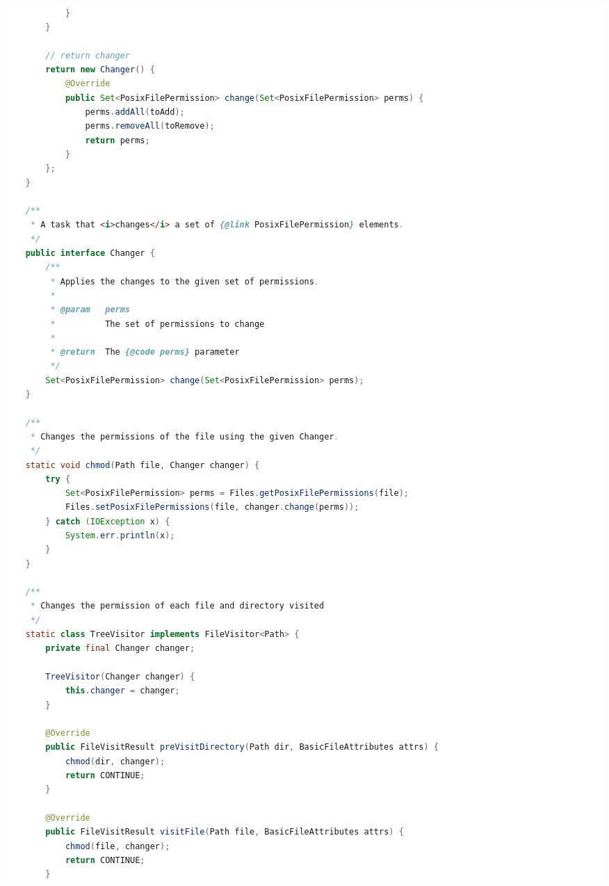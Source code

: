 ```java
            }
        }

        // return changer
        return new Changer() {
            @Override
            public Set<PosixFilePermission> change(Set<PosixFilePermission> perms) {
                perms.addAll(toAdd);
                perms.removeAll(toRemove);
                return perms;
            }
        };
    }

    /**
     * A task that <i>changes</i> a set of {@link PosixFilePermission} elements.
     */
    public interface Changer {
        /**
         * Applies the changes to the given set of permissions.
         *
         * @param   perms
         *          The set of permissions to change
         *
         * @return  The {@code perms} parameter
         */
        Set<PosixFilePermission> change(Set<PosixFilePermission> perms);
    }

    /**
     * Changes the permissions of the file using the given Changer.
     */
    static void chmod(Path file, Changer changer) {
        try {
            Set<PosixFilePermission> perms = Files.getPosixFilePermissions(file);
            Files.setPosixFilePermissions(file, changer.change(perms));
        } catch (IOException x) {
            System.err.println(x);
        }
    }

    /**
     * Changes the permission of each file and directory visited
     */
    static class TreeVisitor implements FileVisitor<Path> {
        private final Changer changer;

        TreeVisitor(Changer changer) {
            this.changer = changer;
        }

        @Override
        public FileVisitResult preVisitDirectory(Path dir, BasicFileAttributes attrs) {
            chmod(dir, changer);
            return CONTINUE;
        }

        @Override
        public FileVisitResult visitFile(Path file, BasicFileAttributes attrs) {
            chmod(file, changer);
            return CONTINUE;
        }

```